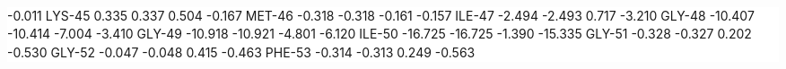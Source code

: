   <td rowspan="1" colspan="1" style="text-align:center;">-0.011</td>
</tr>
<tr>
  <td rowspan="1" colspan="1" style="text-align:center;">LYS-45</td>
  <td rowspan="1" colspan="1" style="text-align:center;">0.335</td>
  <td rowspan="1" colspan="1" style="text-align:center;">0.337</td>
  <td rowspan="1" colspan="1" style="text-align:center;">0.504</td>
  <td rowspan="1" colspan="1" style="text-align:center;">-0.167</td>
</tr>
<tr>
  <td rowspan="1" colspan="1" style="text-align:center;">MET-46</td>
  <td rowspan="1" colspan="1" style="text-align:center;">-0.318</td>
  <td rowspan="1" colspan="1" style="text-align:center;">-0.318</td>
  <td rowspan="1" colspan="1" style="text-align:center;">-0.161</td>
  <td rowspan="1" colspan="1" style="text-align:center;">-0.157</td>
</tr>
<tr>
  <td rowspan="1" colspan="1" style="text-align:center;">ILE-47</td>
  <td rowspan="1" colspan="1" style="text-align:center;">-2.494</td>
  <td rowspan="1" colspan="1" style="text-align:center;">-2.493</td>
  <td rowspan="1" colspan="1" style="text-align:center;">0.717</td>
  <td rowspan="1" colspan="1" style="text-align:center;">-3.210</td>
</tr>
<tr>
  <td rowspan="1" colspan="1" style="text-align:center;">GLY-48</td>
  <td rowspan="1" colspan="1" style="text-align:center;">-10.407</td>
  <td rowspan="1" colspan="1" style="text-align:center;">-10.414</td>
  <td rowspan="1" colspan="1" style="text-align:center;">-7.004</td>
  <td rowspan="1" colspan="1" style="text-align:center;">-3.410</td>
</tr>
<tr>
  <td rowspan="1" colspan="1" style="text-align:center;">GLY-49</td>
  <td rowspan="1" colspan="1" style="text-align:center;">-10.918</td>
  <td rowspan="1" colspan="1" style="text-align:center;">-10.921</td>
  <td rowspan="1" colspan="1" style="text-align:center;">-4.801</td>
  <td rowspan="1" colspan="1" style="text-align:center;">-6.120</td>
</tr>
<tr>
  <td rowspan="1" colspan="1" style="text-align:center;">ILE-50</td>
  <td rowspan="1" colspan="1" style="text-align:center;">-16.725</td>
  <td rowspan="1" colspan="1" style="text-align:center;">-16.725</td>
  <td rowspan="1" colspan="1" style="text-align:center;">-1.390</td>
  <td rowspan="1" colspan="1" style="text-align:center;">-15.335</td>
</tr>
<tr>
  <td rowspan="1" colspan="1" style="text-align:center;">GLY-51</td>
  <td rowspan="1" colspan="1" style="text-align:center;">-0.328</td>
  <td rowspan="1" colspan="1" style="text-align:center;">-0.327</td>
  <td rowspan="1" colspan="1" style="text-align:center;">0.202</td>
  <td rowspan="1" colspan="1" style="text-align:center;">-0.530</td>
</tr>
<tr>
  <td rowspan="1" colspan="1" style="text-align:center;">GLY-52</td>
  <td rowspan="1" colspan="1" style="text-align:center;">-0.047</td>
  <td rowspan="1" colspan="1" style="text-align:center;">-0.048</td>
  <td rowspan="1" colspan="1" style="text-align:center;">0.415</td>
  <td rowspan="1" colspan="1" style="text-align:center;">-0.463</td>
</tr>
<tr>
  <td rowspan="1" colspan="1" style="text-align:center;">PHE-53</td>
  <td rowspan="1" colspan="1" style="text-align:center;">-0.314</td>
  <td rowspan="1" colspan="1" style="text-align:center;">-0.313</td>
  <td rowspan="1" colspan="1" style="text-align:center;">0.249</td>
  <td rowspan="1" colspan="1" style="text-align:center;">-0.563</td>